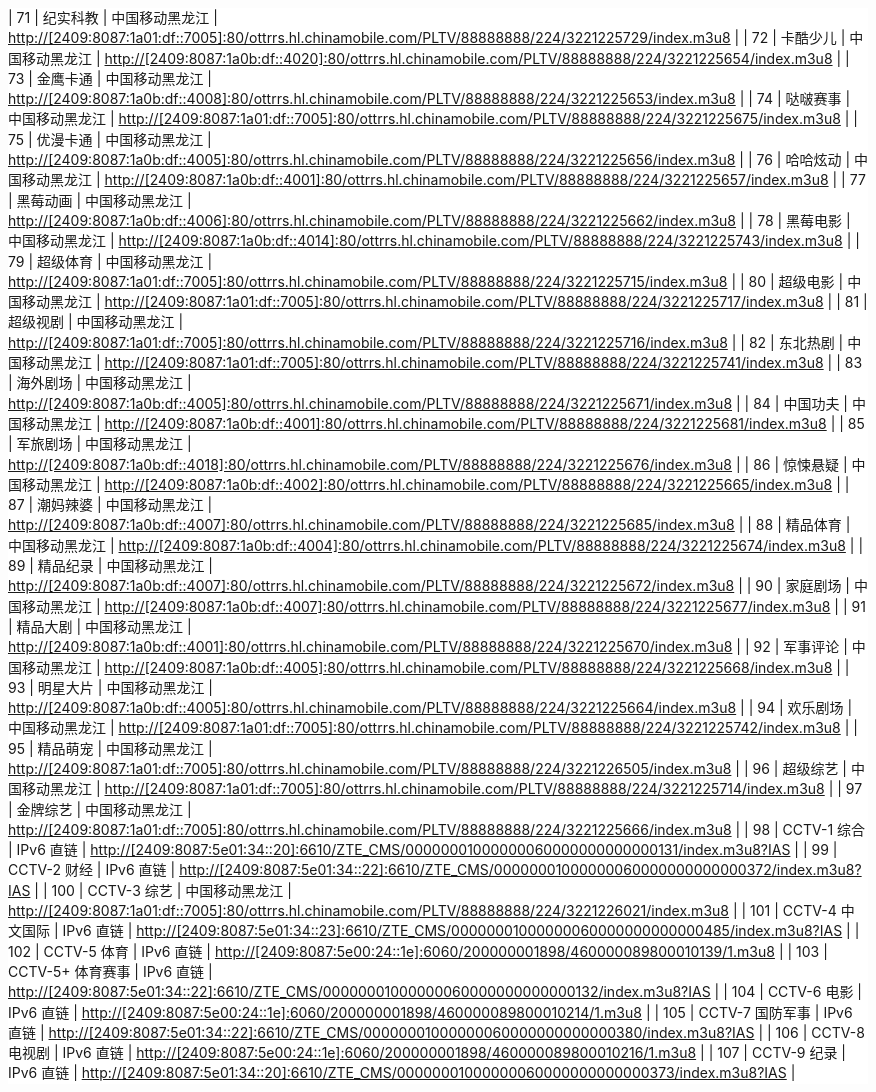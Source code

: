 | 71 | 纪实科教 | 中国移动黑龙江 | <http://[2409:8087:1a01:df::7005]:80/ottrrs.hl.chinamobile.com/PLTV/88888888/224/3221225729/index.m3u8> |
| 72 | 卡酷少儿 | 中国移动黑龙江 | <http://[2409:8087:1a0b:df::4020]:80/ottrrs.hl.chinamobile.com/PLTV/88888888/224/3221225654/index.m3u8> |
| 73 | 金鹰卡通 | 中国移动黑龙江 | <http://[2409:8087:1a0b:df::4008]:80/ottrrs.hl.chinamobile.com/PLTV/88888888/224/3221225653/index.m3u8> |
| 74 | 哒啵赛事 | 中国移动黑龙江 | <http://[2409:8087:1a01:df::7005]:80/ottrrs.hl.chinamobile.com/PLTV/88888888/224/3221225675/index.m3u8> |
| 75 | 优漫卡通 | 中国移动黑龙江 | <http://[2409:8087:1a0b:df::4005]:80/ottrrs.hl.chinamobile.com/PLTV/88888888/224/3221225656/index.m3u8> |
| 76 | 哈哈炫动 | 中国移动黑龙江 | <http://[2409:8087:1a0b:df::4001]:80/ottrrs.hl.chinamobile.com/PLTV/88888888/224/3221225657/index.m3u8> |
| 77 | 黑莓动画 | 中国移动黑龙江 | <http://[2409:8087:1a0b:df::4006]:80/ottrrs.hl.chinamobile.com/PLTV/88888888/224/3221225662/index.m3u8> |
| 78 | 黑莓电影 | 中国移动黑龙江 | <http://[2409:8087:1a0b:df::4014]:80/ottrrs.hl.chinamobile.com/PLTV/88888888/224/3221225743/index.m3u8> |
| 79 | 超级体育 | 中国移动黑龙江 | <http://[2409:8087:1a01:df::7005]:80/ottrrs.hl.chinamobile.com/PLTV/88888888/224/3221225715/index.m3u8> |
| 80 | 超级电影 | 中国移动黑龙江 | <http://[2409:8087:1a01:df::7005]:80/ottrrs.hl.chinamobile.com/PLTV/88888888/224/3221225717/index.m3u8> |
| 81 | 超级视剧 | 中国移动黑龙江 | <http://[2409:8087:1a01:df::7005]:80/ottrrs.hl.chinamobile.com/PLTV/88888888/224/3221225716/index.m3u8> |
| 82 | 东北热剧 | 中国移动黑龙江 | <http://[2409:8087:1a01:df::7005]:80/ottrrs.hl.chinamobile.com/PLTV/88888888/224/3221225741/index.m3u8> |
| 83 | 海外剧场 | 中国移动黑龙江 | <http://[2409:8087:1a0b:df::4005]:80/ottrrs.hl.chinamobile.com/PLTV/88888888/224/3221225671/index.m3u8> |
| 84 | 中国功夫 | 中国移动黑龙江 | <http://[2409:8087:1a0b:df::4001]:80/ottrrs.hl.chinamobile.com/PLTV/88888888/224/3221225681/index.m3u8> |
| 85 | 军旅剧场 | 中国移动黑龙江 | <http://[2409:8087:1a0b:df::4018]:80/ottrrs.hl.chinamobile.com/PLTV/88888888/224/3221225676/index.m3u8> |
| 86 | 惊悚悬疑 | 中国移动黑龙江 | <http://[2409:8087:1a0b:df::4002]:80/ottrrs.hl.chinamobile.com/PLTV/88888888/224/3221225665/index.m3u8> |
| 87 | 潮妈辣婆 | 中国移动黑龙江 | <http://[2409:8087:1a0b:df::4007]:80/ottrrs.hl.chinamobile.com/PLTV/88888888/224/3221225685/index.m3u8> |
| 88 | 精品体育 | 中国移动黑龙江 | <http://[2409:8087:1a0b:df::4004]:80/ottrrs.hl.chinamobile.com/PLTV/88888888/224/3221225674/index.m3u8> |
| 89 | 精品纪录 | 中国移动黑龙江 | <http://[2409:8087:1a0b:df::4007]:80/ottrrs.hl.chinamobile.com/PLTV/88888888/224/3221225672/index.m3u8> |
| 90 | 家庭剧场 | 中国移动黑龙江 | <http://[2409:8087:1a0b:df::4007]:80/ottrrs.hl.chinamobile.com/PLTV/88888888/224/3221225677/index.m3u8> |
| 91 | 精品大剧 | 中国移动黑龙江 | <http://[2409:8087:1a0b:df::4001]:80/ottrrs.hl.chinamobile.com/PLTV/88888888/224/3221225670/index.m3u8> |
| 92 | 军事评论 | 中国移动黑龙江 | <http://[2409:8087:1a0b:df::4005]:80/ottrrs.hl.chinamobile.com/PLTV/88888888/224/3221225668/index.m3u8> |
| 93 | 明星大片 | 中国移动黑龙江 | <http://[2409:8087:1a0b:df::4005]:80/ottrrs.hl.chinamobile.com/PLTV/88888888/224/3221225664/index.m3u8> |
| 94 | 欢乐剧场 | 中国移动黑龙江 | <http://[2409:8087:1a01:df::7005]:80/ottrrs.hl.chinamobile.com/PLTV/88888888/224/3221225742/index.m3u8> |
| 95 | 精品萌宠 | 中国移动黑龙江 | <http://[2409:8087:1a01:df::7005]:80/ottrrs.hl.chinamobile.com/PLTV/88888888/224/3221226505/index.m3u8> |
| 96 | 超级综艺 | 中国移动黑龙江 | <http://[2409:8087:1a01:df::7005]:80/ottrrs.hl.chinamobile.com/PLTV/88888888/224/3221225714/index.m3u8> |
| 97 | 金牌综艺 | 中国移动黑龙江 | <http://[2409:8087:1a01:df::7005]:80/ottrrs.hl.chinamobile.com/PLTV/88888888/224/3221225666/index.m3u8> |
| 98 | CCTV-1 综合 | IPv6 直链 | <http://[2409:8087:5e01:34::20]:6610/ZTE_CMS/00000001000000060000000000000131/index.m3u8?IAS> |
| 99 | CCTV-2 财经 | IPv6 直链 | <http://[2409:8087:5e01:34::22]:6610/ZTE_CMS/00000001000000060000000000000372/index.m3u8?IAS> |
| 100 | CCTV-3 综艺 | 中国移动黑龙江 | <http://[2409:8087:1a01:df::7005]:80/ottrrs.hl.chinamobile.com/PLTV/88888888/224/3221226021/index.m3u8> |
| 101 | CCTV-4 中文国际 | IPv6 直链 | <http://[2409:8087:5e01:34::23]:6610/ZTE_CMS/00000001000000060000000000000485/index.m3u8?IAS> |
| 102 | CCTV-5 体育 | IPv6 直链 | <http://[2409:8087:5e00:24::1e]:6060/200000001898/460000089800010139/1.m3u8> |
| 103 | CCTV-5+ 体育赛事 | IPv6 直链 | <http://[2409:8087:5e01:34::22]:6610/ZTE_CMS/00000001000000060000000000000132/index.m3u8?IAS> |
| 104 | CCTV-6 电影 | IPv6 直链 | <http://[2409:8087:5e00:24::1e]:6060/200000001898/460000089800010214/1.m3u8> |
| 105 | CCTV-7 国防军事 | IPv6 直链 | <http://[2409:8087:5e01:34::22]:6610/ZTE_CMS/00000001000000060000000000000380/index.m3u8?IAS> |
| 106 | CCTV-8 电视剧 | IPv6 直链 | <http://[2409:8087:5e00:24::1e]:6060/200000001898/460000089800010216/1.m3u8> |
| 107 | CCTV-9 纪录 | IPv6 直链 | <http://[2409:8087:5e01:34::20]:6610/ZTE_CMS/00000001000000060000000000000373/index.m3u8?IAS> |